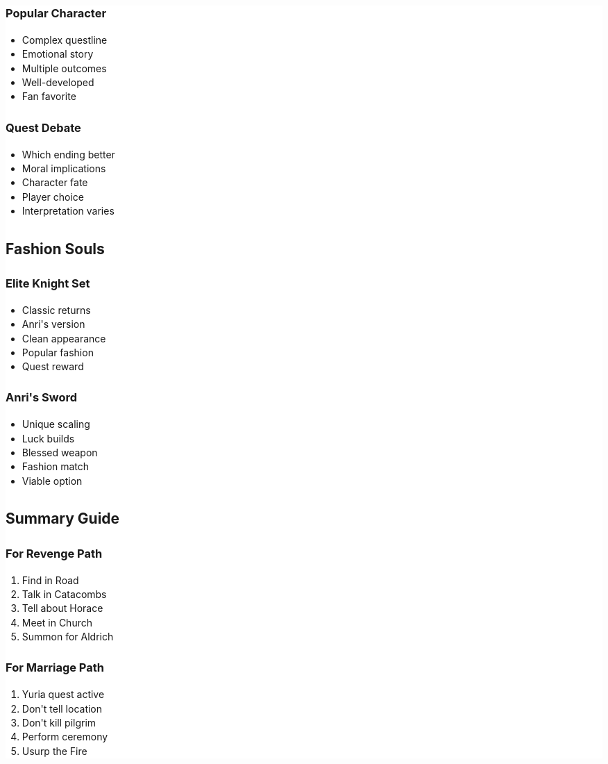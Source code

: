 ### Popular Character
- Complex questline
- Emotional story
- Multiple outcomes
- Well-developed
- Fan favorite

### Quest Debate
- Which ending better
- Moral implications
- Character fate
- Player choice
- Interpretation varies

## Fashion Souls

### Elite Knight Set
- Classic returns
- Anri's version
- Clean appearance
- Popular fashion
- Quest reward

### Anri's Sword
- Unique scaling
- Luck builds
- Blessed weapon
- Fashion match
- Viable option

## Summary Guide

### For Revenge Path
1. Find in Road
2. Talk in Catacombs
3. Tell about Horace
4. Meet in Church
5. Summon for Aldrich

### For Marriage Path
1. Yuria quest active
2. Don't tell location
3. Don't kill pilgrim
4. Perform ceremony
5. Usurp the Fire